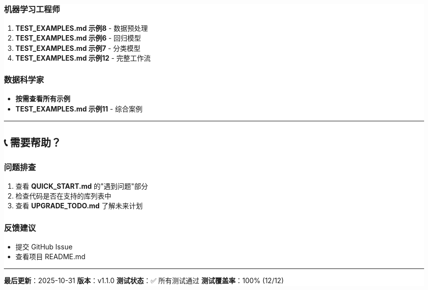 ### 机器学习工程师
1. **TEST_EXAMPLES.md 示例8** - 数据预处理
2. **TEST_EXAMPLES.md 示例6** - 回归模型
3. **TEST_EXAMPLES.md 示例7** - 分类模型
4. **TEST_EXAMPLES.md 示例12** - 完整工作流

### 数据科学家
- **按需查看所有示例**
- **TEST_EXAMPLES.md 示例11** - 综合案例

---

## 📞 需要帮助？

### 问题排查
1. 查看 **QUICK_START.md** 的"遇到问题"部分
2. 检查代码是否在支持的库列表中
3. 查看 **UPGRADE_TODO.md** 了解未来计划

### 反馈建议
- 提交 GitHub Issue
- 查看项目 README.md

---

**最后更新**：2025-10-31
**版本**：v1.1.0
**测试状态**：✅ 所有测试通过
**测试覆盖率**：100% (12/12)

